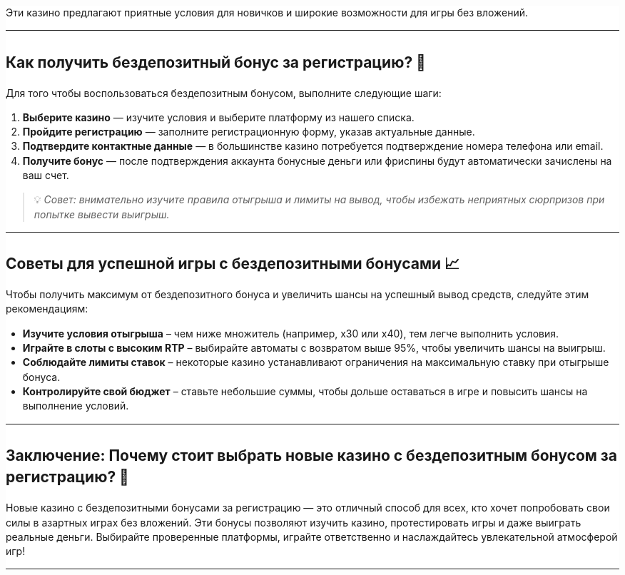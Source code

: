 Эти казино предлагают приятные условия для новичков и широкие возможности для игры без вложений.

---

## Как получить бездепозитный бонус за регистрацию? 🚀

Для того чтобы воспользоваться бездепозитным бонусом, выполните следующие шаги:

1. **Выберите казино** — изучите условия и выберите платформу из нашего списка.
2. **Пройдите регистрацию** — заполните регистрационную форму, указав актуальные данные.
3. **Подтвердите контактные данные** — в большинстве казино потребуется подтверждение номера телефона или email.
4. **Получите бонус** — после подтверждения аккаунта бонусные деньги или фриспины будут автоматически зачислены на ваш счет.

> 💡 *Совет: внимательно изучите правила отыгрыша и лимиты на вывод, чтобы избежать неприятных сюрпризов при попытке вывести выигрыш.*

---

## Советы для успешной игры с бездепозитными бонусами 📈

Чтобы получить максимум от бездепозитного бонуса и увеличить шансы на успешный вывод средств, следуйте этим рекомендациям:

- **Изучите условия отыгрыша** – чем ниже множитель (например, x30 или x40), тем легче выполнить условия.
- **Играйте в слоты с высоким RTP** – выбирайте автоматы с возвратом выше 95%, чтобы увеличить шансы на выигрыш.
- **Соблюдайте лимиты ставок** – некоторые казино устанавливают ограничения на максимальную ставку при отыгрыше бонуса.
- **Контролируйте свой бюджет** – ставьте небольшие суммы, чтобы дольше оставаться в игре и повысить шансы на выполнение условий.

---

## Заключение: Почему стоит выбрать новые казино с бездепозитным бонусом за регистрацию? 🎉

Новые казино с бездепозитными бонусами за регистрацию — это отличный способ для всех, кто хочет попробовать свои силы в азартных играх без вложений. Эти бонусы позволяют изучить казино, протестировать игры и даже выиграть реальные деньги. Выбирайте проверенные платформы, играйте ответственно и наслаждайтесь увлекательной атмосферой игр!

---

